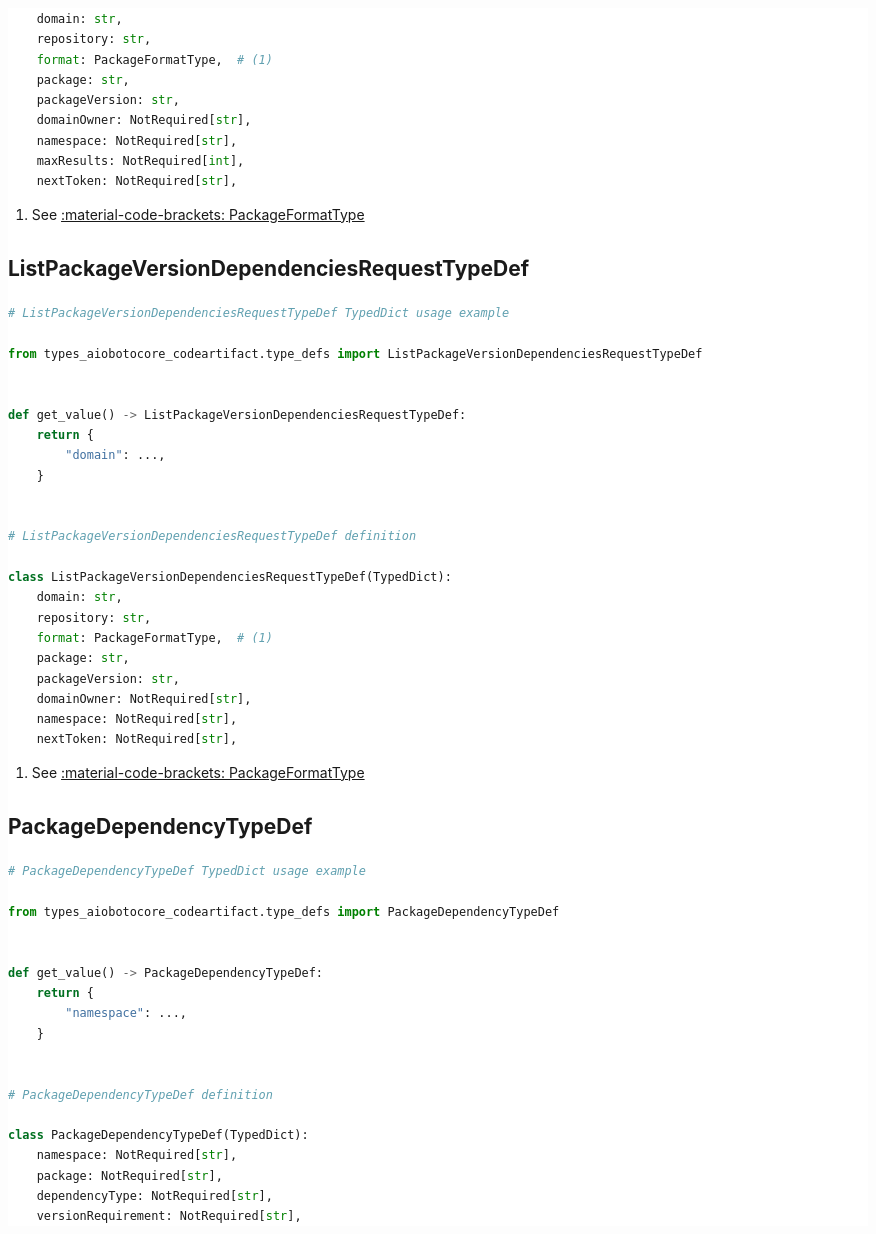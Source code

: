 ```python
    domain: str,
    repository: str,
    format: PackageFormatType,  # (1)
    package: str,
    packageVersion: str,
    domainOwner: NotRequired[str],
    namespace: NotRequired[str],
    maxResults: NotRequired[int],
    nextToken: NotRequired[str],
```

1. See [:material-code-brackets: PackageFormatType](./literals.md#packageformattype)

## ListPackageVersionDependenciesRequestTypeDef

```python
# ListPackageVersionDependenciesRequestTypeDef TypedDict usage example

from types_aiobotocore_codeartifact.type_defs import ListPackageVersionDependenciesRequestTypeDef


def get_value() -> ListPackageVersionDependenciesRequestTypeDef:
    return {
        "domain": ...,
    }


# ListPackageVersionDependenciesRequestTypeDef definition

class ListPackageVersionDependenciesRequestTypeDef(TypedDict):
    domain: str,
    repository: str,
    format: PackageFormatType,  # (1)
    package: str,
    packageVersion: str,
    domainOwner: NotRequired[str],
    namespace: NotRequired[str],
    nextToken: NotRequired[str],
```

1. See [:material-code-brackets: PackageFormatType](./literals.md#packageformattype)

## PackageDependencyTypeDef

```python
# PackageDependencyTypeDef TypedDict usage example

from types_aiobotocore_codeartifact.type_defs import PackageDependencyTypeDef


def get_value() -> PackageDependencyTypeDef:
    return {
        "namespace": ...,
    }


# PackageDependencyTypeDef definition

class PackageDependencyTypeDef(TypedDict):
    namespace: NotRequired[str],
    package: NotRequired[str],
    dependencyType: NotRequired[str],
    versionRequirement: NotRequired[str],
```

